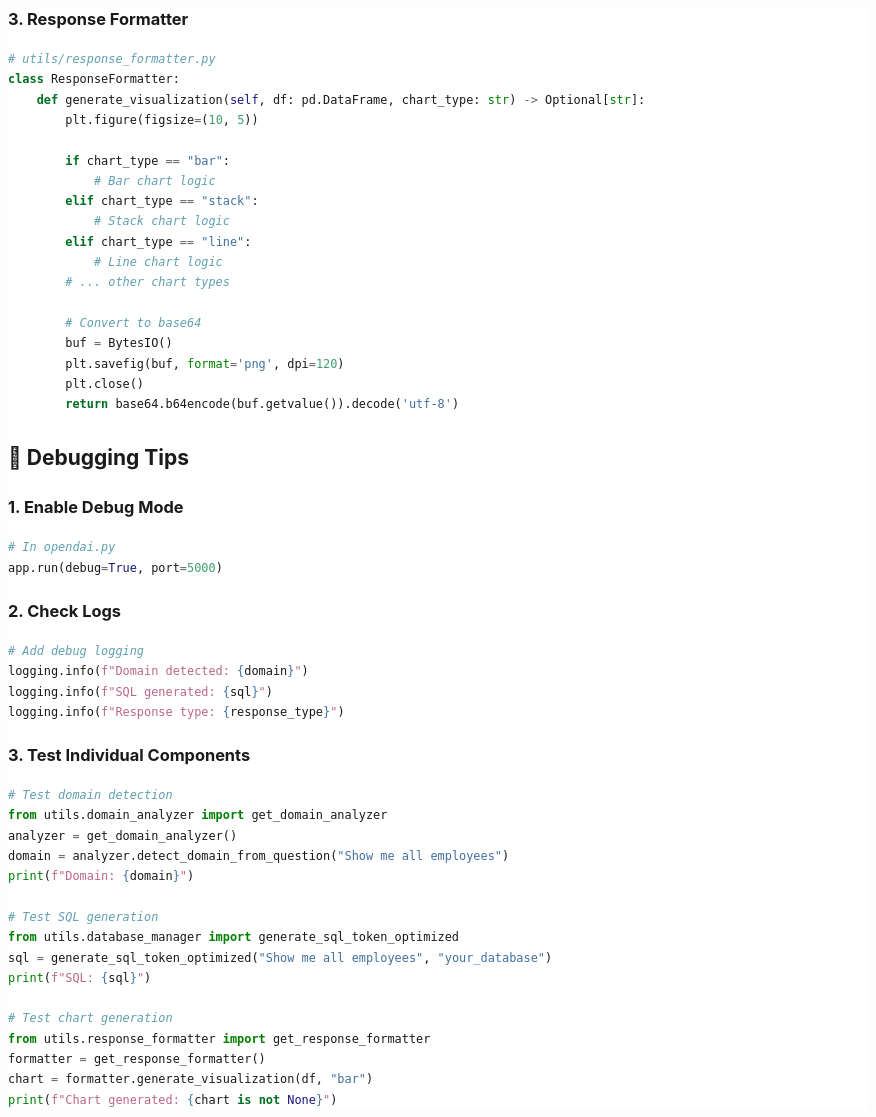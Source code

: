 ### **3. Response Formatter**
```python
# utils/response_formatter.py
class ResponseFormatter:
    def generate_visualization(self, df: pd.DataFrame, chart_type: str) -> Optional[str]:
        plt.figure(figsize=(10, 5))
        
        if chart_type == "bar":
            # Bar chart logic
        elif chart_type == "stack":
            # Stack chart logic
        elif chart_type == "line":
            # Line chart logic
        # ... other chart types
        
        # Convert to base64
        buf = BytesIO()
        plt.savefig(buf, format='png', dpi=120)
        plt.close()
        return base64.b64encode(buf.getvalue()).decode('utf-8')
```

## 🐛 **Debugging Tips**

### **1. Enable Debug Mode**
```python
# In opendai.py
app.run(debug=True, port=5000)
```

### **2. Check Logs**
```python
# Add debug logging
logging.info(f"Domain detected: {domain}")
logging.info(f"SQL generated: {sql}")
logging.info(f"Response type: {response_type}")
```

### **3. Test Individual Components**
```python
# Test domain detection
from utils.domain_analyzer import get_domain_analyzer
analyzer = get_domain_analyzer()
domain = analyzer.detect_domain_from_question("Show me all employees")
print(f"Domain: {domain}")

# Test SQL generation
from utils.database_manager import generate_sql_token_optimized
sql = generate_sql_token_optimized("Show me all employees", "your_database")
print(f"SQL: {sql}")

# Test chart generation
from utils.response_formatter import get_response_formatter
formatter = get_response_formatter()
chart = formatter.generate_visualization(df, "bar")
print(f"Chart generated: {chart is not None}")
```
